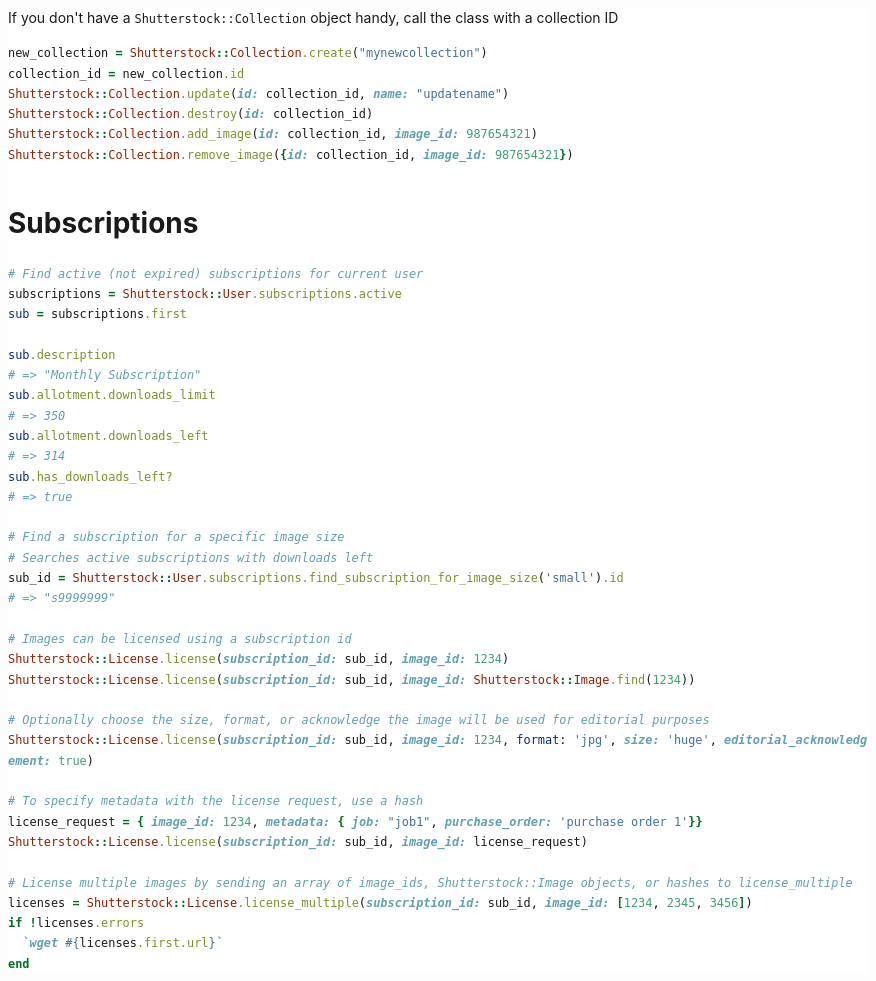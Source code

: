 If you don't have a `Shutterstock::Collection` object handy, call the class with a collection ID

```ruby
new_collection = Shutterstock::Collection.create("mynewcollection")
collection_id = new_collection.id
Shutterstock::Collection.update(id: collection_id, name: "updatename")
Shutterstock::Collection.destroy(id: collection_id)
Shutterstock::Collection.add_image(id: collection_id, image_id: 987654321)
Shutterstock::Collection.remove_image({id: collection_id, image_id: 987654321})
```

# Subscriptions

```ruby
# Find active (not expired) subscriptions for current user
subscriptions = Shutterstock::User.subscriptions.active
sub = subscriptions.first

sub.description
# => "Monthly Subscription"
sub.allotment.downloads_limit
# => 350
sub.allotment.downloads_left
# => 314
sub.has_downloads_left?
# => true

# Find a subscription for a specific image size
# Searches active subscriptions with downloads left
sub_id = Shutterstock::User.subscriptions.find_subscription_for_image_size('small').id
# => "s9999999"

# Images can be licensed using a subscription id
Shutterstock::License.license(subscription_id: sub_id, image_id: 1234)
Shutterstock::License.license(subscription_id: sub_id, image_id: Shutterstock::Image.find(1234))

# Optionally choose the size, format, or acknowledge the image will be used for editorial purposes
Shutterstock::License.license(subscription_id: sub_id, image_id: 1234, format: 'jpg', size: 'huge', editorial_acknowledgement: true)

# To specify metadata with the license request, use a hash
license_request = { image_id: 1234, metadata: { job: "job1", purchase_order: 'purchase order 1'}}
Shutterstock::License.license(subscription_id: sub_id, image_id: license_request)

# License multiple images by sending an array of image_ids, Shutterstock::Image objects, or hashes to license_multiple
licenses = Shutterstock::License.license_multiple(subscription_id: sub_id, image_id: [1234, 2345, 3456])
if !licenses.errors
  `wget #{licenses.first.url}`
end
```
